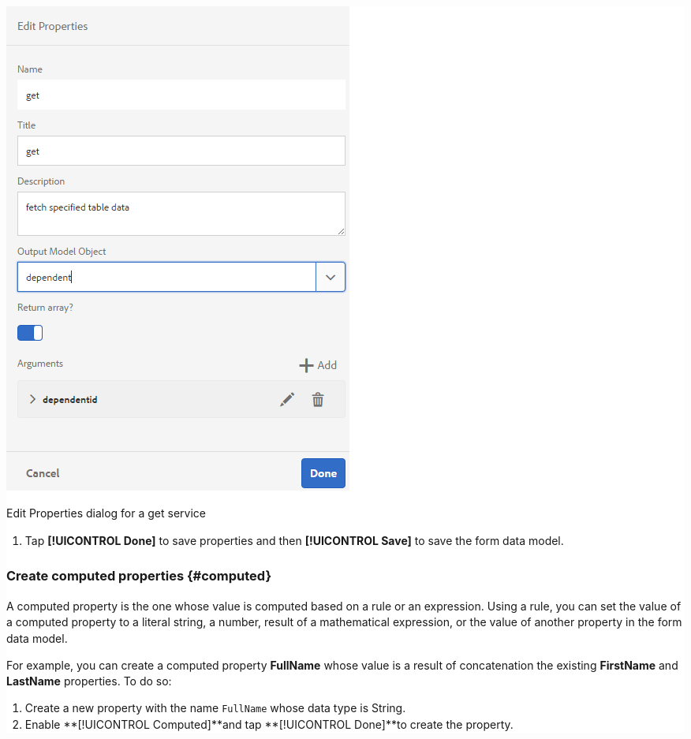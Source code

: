    ![edit-properties-service](assets/edit-properties-service.png)

   Edit Properties dialog for a get service

1. Tap **[!UICONTROL Done]** to save properties and then **[!UICONTROL Save]** to save the form data model.

### Create computed properties {#computed}

A computed property is the one whose value is computed based on a rule or an expression. Using a rule, you can set the value of a computed property to a literal string, a number, result of a mathematical expression, or the value of another property in the form data model.

For example, you can create a computed property **FullName** whose value is a result of concatenation the existing **FirstName** and **LastName** properties. To do so:

1. Create a new property with the name `FullName` whose data type is String.
1. Enable **[!UICONTROL Computed]**and tap **[!UICONTROL Done]**to create the property.
